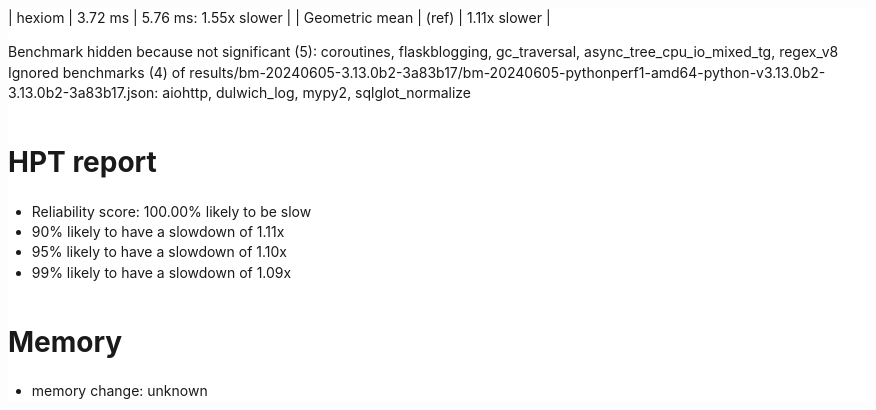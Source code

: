 | hexiom                    | 3.72 ms                                                         | 5.76 ms: 1.55x slower                                                      |
| Geometric mean            | (ref)                                                           | 1.11x slower                                                               |

Benchmark hidden because not significant (5): coroutines, flaskblogging, gc_traversal, async_tree_cpu_io_mixed_tg, regex_v8
Ignored benchmarks (4) of results/bm-20240605-3.13.0b2-3a83b17/bm-20240605-pythonperf1-amd64-python-v3.13.0b2-3.13.0b2-3a83b17.json: aiohttp, dulwich_log, mypy2, sqlglot_normalize

# HPT report

- Reliability score: 100.00% likely to be slow
- 90% likely to have a slowdown of 1.11x
- 95% likely to have a slowdown of 1.10x
- 99% likely to have a slowdown of 1.09x

# Memory
- memory change: unknown